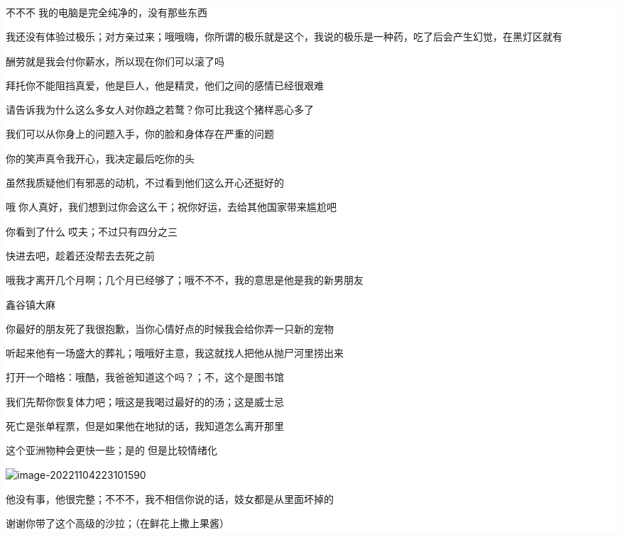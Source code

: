 不不不  我的电脑是完全纯净的，没有那些东西

 我还没有体验过极乐；对方亲过来；哦哦嗨，你所谓的极乐就是这个，我说的极乐是一种药，吃了后会产生幻觉，在黑灯区就有

酬劳就是我会付你薪水，所以现在你们可以滚了吗

拜托你不能阻挡真爱，他是巨人，他是精灵，他们之间的感情已经很艰难

请告诉我为什么这么多女人对你趋之若鹜？你可比我这个猪样恶心多了

我们可以从你身上的问题入手，你的脸和身体存在严重的问题

你的笑声真令我开心，我决定最后吃你的头

虽然我质疑他们有邪恶的动机，不过看到他们这么开心还挺好的

哦  你人真好，我们想到过你会这么干；祝你好运，去给其他国家带来尴尬吧

你看到了什么   哎夫；不过只有四分之三

快进去吧，趁着还没帮去去死之前

哦我才离开几个月啊；几个月已经够了；哦不不不，我的意思是他是我的新男朋友

鑫谷镇大麻

你最好的朋友死了我很抱歉，当你心情好点的时候我会给你弄一只新的宠物

听起来他有一场盛大的葬礼；哦哦好主意，我这就找人把他从抛尸河里捞出来

打开一个暗格：哦酷，我爸爸知道这个吗？；不，这个是图书馆

我们先帮你恢复体力吧；哦这是我喝过最好的的汤；这是威士忌

死亡是张单程票，但是如果他在地狱的话，我知道怎么离开那里

这个亚洲物种会更快一些；是的   但是比较情绪化

![image-20221104223101590](C:\Users\Administrator\AppData\Roaming\Typora\typora-user-images\image-20221104223101590.png)

他没有事，他很完整；不不不，我不相信你说的话，妓女都是从里面坏掉的

谢谢你带了这个高级的沙拉；（在鲜花上撒上果酱）
